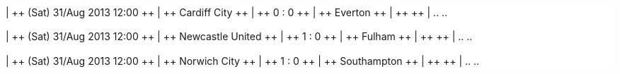 | ++
(Sat) 31/Aug 2013 12:00  ++
| ++
Cardiff City  ++
| ++
0 : 0  ++
| ++
Everton   ++
| ++
   ++
|
.. 
..

| ++
(Sat) 31/Aug 2013 12:00  ++
| ++
Newcastle United  ++
| ++
1 : 0  ++
| ++
Fulham   ++
| ++
   ++
|
.. 
..

| ++
(Sat) 31/Aug 2013 12:00  ++
| ++
Norwich City  ++
| ++
1 : 0  ++
| ++
Southampton   ++
| ++
   ++
|
.. 
..
